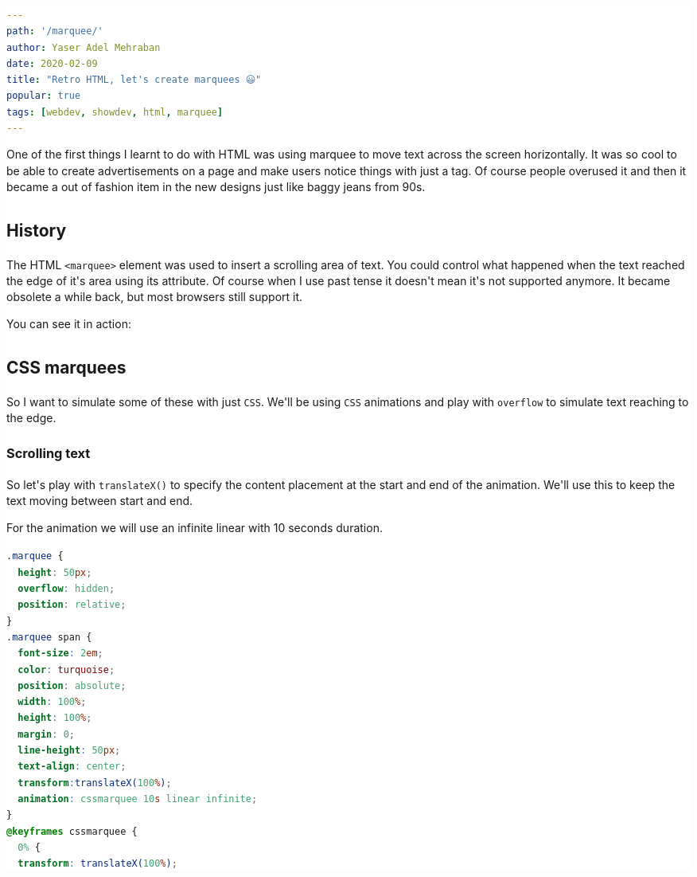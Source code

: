 ```yaml
---
path: '/marquee/'
author: Yaser Adel Mehraban
date: 2020-02-09
title: "Retro HTML, let's create marquees 😃"
popular: true
tags: [webdev, showdev, html, marquee]
---
```

 
One of the first things I learnt to do with HTML was using marquee to move text across the screen horizontally. It was so cool to be able to create advertisements on a page and make users notice things with just a tag. Of course people overused it and then it became a out of fashion item in the new designs just like baggy jeans from 90s.



## History

The HTML `<marquee>` element was used to insert a scrolling area of text. You could control what happened when the text reached the edge of it's area using its attribute. Of course when I use past tense it doesn't mean it's not supported anymore. It became obsolete a while back, but most browsers still support it.

You can see it in action:

<iframe height="265" style="width: 100%;" scrolling="no" title="Marquee" src="https://codepen.io/yashints/embed/preview/QWbwVKr?height=265&theme-id=default&default-tab=html,result" frameborder="no" allowtransparency="true" allowfullscreen="true">
  See the Pen <a href='https://codepen.io/yashints/pen/QWbwVKr'>Marquee</a> by Yaser Adel Mehraban
  (<a href='https://codepen.io/yashints'>@yashints</a>) on <a href='https://codepen.io'>CodePen</a>.
</iframe>

## CSS marquees

So I want to simulate some of these with just `CSS`. We'll be using `CSS` animations and play with `overflow` to simulate text reaching to the edge.

### Scrolling text

So let's play with `translateX()` to specify the content placement at the start and end of the animation. We'll use this to keep the text moving between start and end.

For the animation we will use an infinite linear with 10 seconds duration.

```css
.marquee {
  height: 50px;
  overflow: hidden;
  position: relative;
}
.marquee span {
  font-size: 2em;
  color: turquoise;
  position: absolute;
  width: 100%;
  height: 100%;
  margin: 0;
  line-height: 50px;
  text-align: center;
  transform:translateX(100%);
  animation: cssmarquee 10s linear infinite;
}
@keyframes cssmarquee {
  0% {
  transform: translateX(100%);
```
